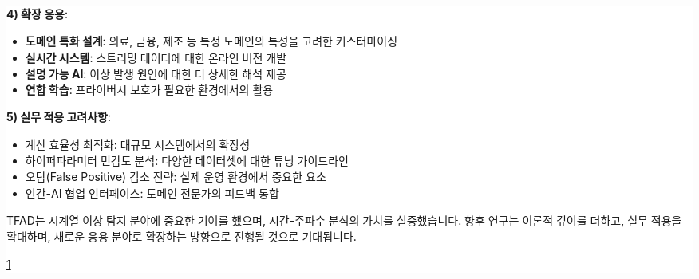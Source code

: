 **4) 확장 응용**:
- **도메인 특화 설계**: 의료, 금융, 제조 등 특정 도메인의 특성을 고려한 커스터마이징
- **실시간 시스템**: 스트리밍 데이터에 대한 온라인 버전 개발
- **설명 가능 AI**: 이상 발생 원인에 대한 더 상세한 해석 제공
- **연합 학습**: 프라이버시 보호가 필요한 환경에서의 활용

**5) 실무 적용 고려사항**:
- 계산 효율성 최적화: 대규모 시스템에서의 확장성
- 하이퍼파라미터 민감도 분석: 다양한 데이터셋에 대한 튜닝 가이드라인
- 오탐(False Positive) 감소 전략: 실제 운영 환경에서 중요한 요소
- 인간-AI 협업 인터페이스: 도메인 전문가의 피드백 통합

TFAD는 시계열 이상 탐지 분야에 중요한 기여를 했으며, 시간-주파수 분석의 가치를 실증했습니다. 향후 연구는 이론적 깊이를 더하고, 실무 적용을 확대하며, 새로운 응용 분야로 확장하는 방향으로 진행될 것으로 기대됩니다.

[1](https://ppl-ai-file-upload.s3.amazonaws.com/web/direct-files/attachments/65988149/8b574a61-5181-4e0a-b074-d841b912af81/2210.09693v2.pdf)
